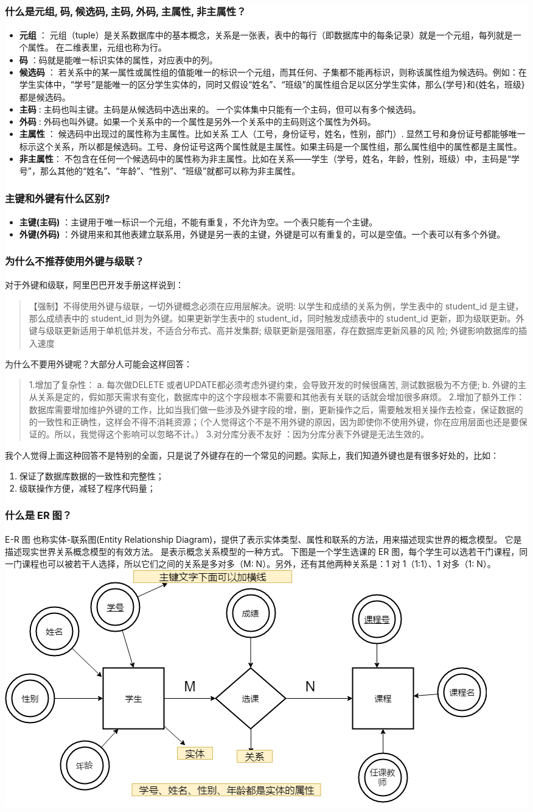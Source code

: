 ### 什么是元组, 码, 候选码, 主码, 外码, 主属性, 非主属性？

* **元组** ： 元组（tuple）是关系数据库中的基本概念，关系是一张表，表中的每行（即数据库中的每条记录）就是一个元组，每列就是一个属性。 在二维表里，元组也称为行。
* **码** ：码就是能唯一标识实体的属性，对应表中的列。
* **候选码** ： 若关系中的某一属性或属性组的值能唯一的标识一个元组，而其任何、子集都不能再标识，则称该属性组为候选码。例如：在学生实体中，“学号”是能唯一的区分学生实体的，同时又假设“姓名”、“班级”的属性组合足以区分学生实体，那么{学号}和{姓名，班级}都是候选码。
* **主码** : 主码也叫主键。主码是从候选码中选出来的。 一个实体集中只能有一个主码，但可以有多个候选码。
* **外码** : 外码也叫外键。如果一个关系中的一个属性是另外一个关系中的主码则这个属性为外码。
* **主属性** ： 候选码中出现过的属性称为主属性。比如关系 工人（工号，身份证号，姓名，性别，部门）. 显然工号和身份证号都能够唯一标示这个关系，所以都是候选码。工号、身份证号这两个属性就是主属性。如果主码是一个属性组，那么属性组中的属性都是主属性。
* **非主属性**： 不包含在任何一个候选码中的属性称为非主属性。比如在关系——学生（学号，姓名，年龄，性别，班级）中，主码是“学号”，那么其他的“姓名”、“年龄”、“性别”、“班级”就都可以称为非主属性。


### 主键和外键有什么区别?

* **主键(主码)** ：主键用于唯一标识一个元组，不能有重复，不允许为空。一个表只能有一个主键。
* **外键(外码)** ：外键用来和其他表建立联系用，外键是另一表的主键，外键是可以有重复的，可以是空值。一个表可以有多个外键。


### 为什么不推荐使用外键与级联？

对于外键和级联，阿里巴巴开发手册这样说到：
>【强制】不得使用外键与级联，一切外键概念必须在应用层解决。说明: 以学生和成绩的关系为例，学生表中的 student_id 是主键，那么成绩表中的 student_id 则为外键。如果更新学生表中的 student_id，同时触发成绩表中的 student_id 更新，即为级联更新。外键与级联更新适用于单机低并发，不适合分布式、高并发集群; 级联更新是强阻塞，存在数据库更新风暴的风 险; 外键影响数据库的插入速度

为什么不要用外键呢？大部分人可能会这样回答：
>1.增加了复杂性： a. 每次做DELETE 或者UPDATE都必须考虑外键约束，会导致开发的时候很痛苦, 测试数据极为不方便; b. 外键的主从关系是定的，假如那天需求有变化，数据库中的这个字段根本不需要和其他表有关联的话就会增加很多麻烦。
>2.增加了额外工作： 数据库需要增加维护外键的工作，比如当我们做一些涉及外键字段的增，删，更新操作之后，需要触发相关操作去检查，保证数据的的一致性和正确性，这样会不得不消耗资源；（个人觉得这个不是不用外键的原因，因为即使你不使用外键，你在应用层面也还是要保证的。所以，我觉得这个影响可以忽略不计。）
>3.对分库分表不友好 ：因为分库分表下外键是无法生效的。


我个人觉得上面这种回答不是特别的全面，只是说了外键存在的一个常见的问题。实际上，我们知道外键也是有很多好处的，比如：

1. 保证了数据库数据的一致性和完整性；
2. 级联操作方便，减轻了程序代码量；


### 什么是 ER 图？

E-R 图 也称实体-联系图(Entity Relationship Diagram)，提供了表示实体类型、属性和联系的方法，用来描述现实世界的概念模型。 它是描述现实世界关系概念模型的有效方法。 是表示概念关系模型的一种方式。
下图是一个学生选课的 ER 图，每个学生可以选若干门课程，同一门课程也可以被若干人选择，所以它们之间的关系是多对多（M: N）。另外，还有其他两种关系是：1 对 1（1:1）、1 对多（1: N）。
![](MySQL/E-R.png)

